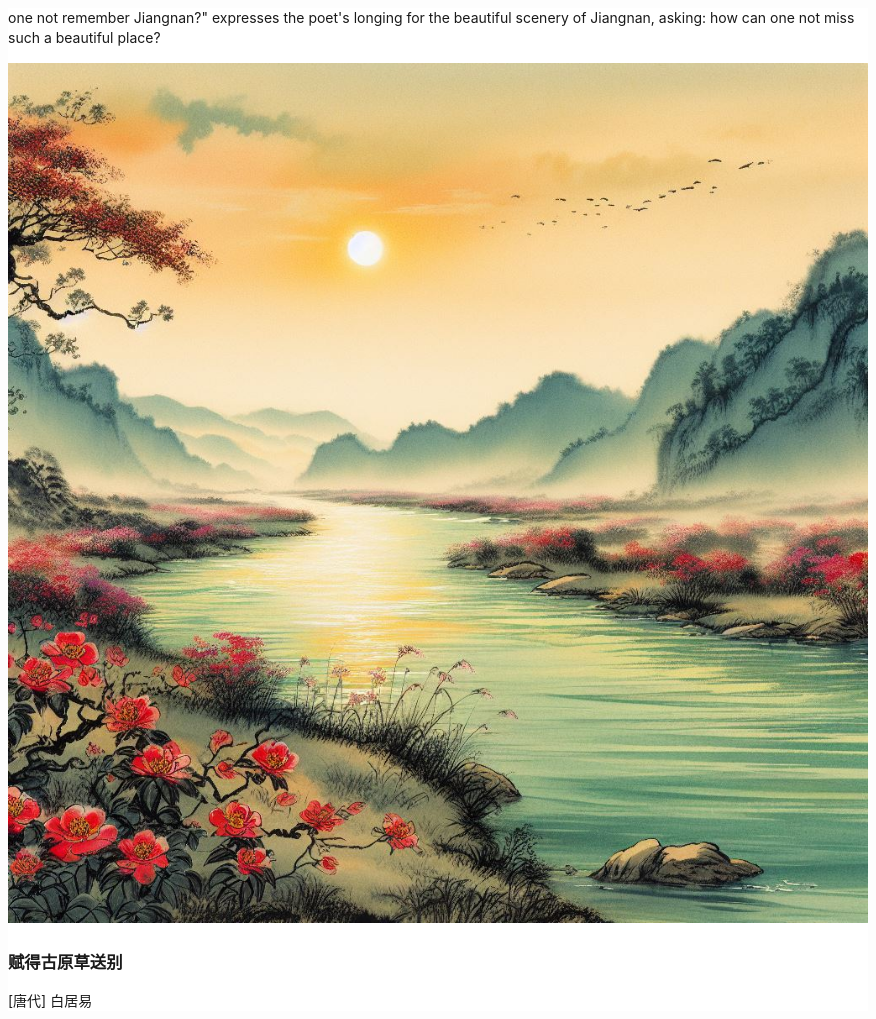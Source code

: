 one not remember Jiangnan?" expresses the poet's longing for the beautiful
scenery of Jiangnan, asking: how can one not miss such a beautiful place?

![忆江南](src/images/18_忆江南・江南好_bing_v1.png)

### 赋得古原草送别

[唐代] 白居易
